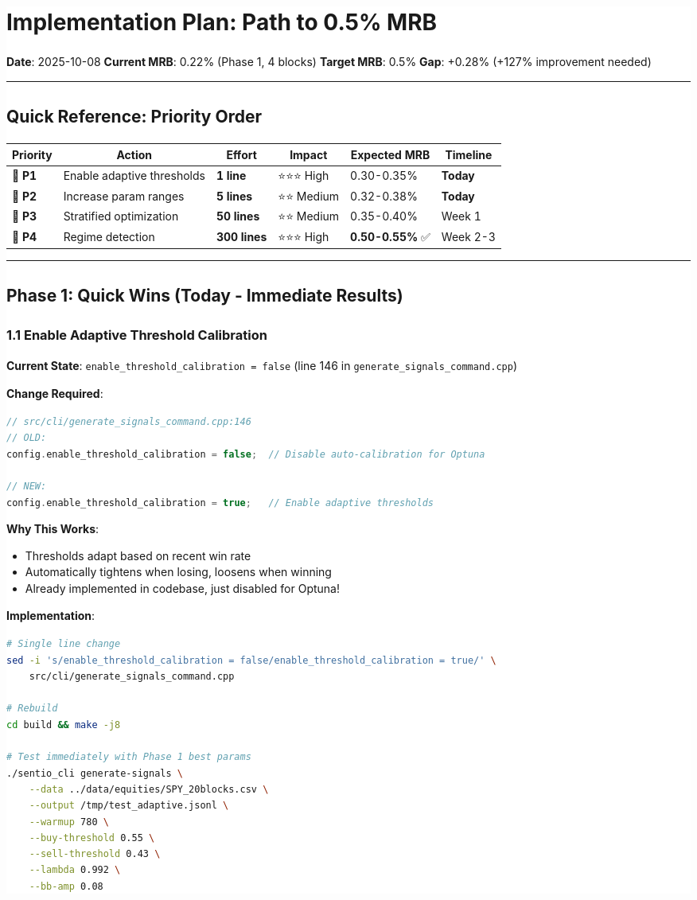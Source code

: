 # Implementation Plan: Path to 0.5% MRB

**Date**: 2025-10-08
**Current MRB**: 0.22% (Phase 1, 4 blocks)
**Target MRB**: 0.5%
**Gap**: +0.28% (+127% improvement needed)

---

## Quick Reference: Priority Order

| Priority | Action | Effort | Impact | Expected MRB | Timeline |
|----------|--------|--------|--------|--------------|----------|
| 🥇 **P1** | Enable adaptive thresholds | **1 line** | ⭐⭐⭐ High | 0.30-0.35% | **Today** |
| 🥈 **P2** | Increase param ranges | **5 lines** | ⭐⭐ Medium | 0.32-0.38% | **Today** |
| 🥉 **P3** | Stratified optimization | **50 lines** | ⭐⭐ Medium | 0.35-0.40% | Week 1 |
| 🎯 **P4** | Regime detection | **300 lines** | ⭐⭐⭐ High | **0.50-0.55%** ✅ | Week 2-3 |

---

## Phase 1: Quick Wins (Today - Immediate Results)

### 1.1 Enable Adaptive Threshold Calibration

**Current State**: `enable_threshold_calibration = false` (line 146 in `generate_signals_command.cpp`)

**Change Required**:
```cpp
// src/cli/generate_signals_command.cpp:146
// OLD:
config.enable_threshold_calibration = false;  // Disable auto-calibration for Optuna

// NEW:
config.enable_threshold_calibration = true;   // Enable adaptive thresholds
```

**Why This Works**:
- Thresholds adapt based on recent win rate
- Automatically tightens when losing, loosens when winning
- Already implemented in codebase, just disabled for Optuna!

**Implementation**:
```bash
# Single line change
sed -i 's/enable_threshold_calibration = false/enable_threshold_calibration = true/' \
    src/cli/generate_signals_command.cpp

# Rebuild
cd build && make -j8

# Test immediately with Phase 1 best params
./sentio_cli generate-signals \
    --data ../data/equities/SPY_20blocks.csv \
    --output /tmp/test_adaptive.jsonl \
    --warmup 780 \
    --buy-threshold 0.55 \
    --sell-threshold 0.43 \
    --lambda 0.992 \
    --bb-amp 0.08

```